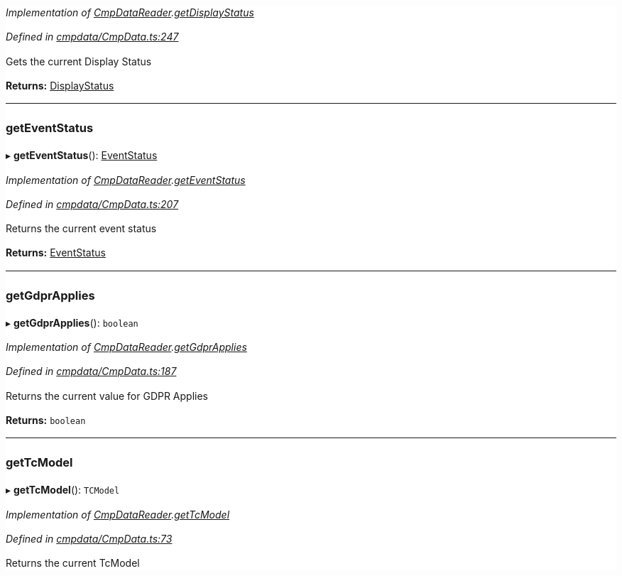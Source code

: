 *Implementation of [CmpDataReader](../interfaces/cmpdatareader.md).[getDisplayStatus](../interfaces/cmpdatareader.md#getdisplaystatus)*

*Defined in [cmpdata/CmpData.ts:247](https://github.com/chrispaterson/iabtcf/blob/aa3fc72/modules/cmpapi/src/cmpdata/CmpData.ts#L247)*

Gets the current Display Status

**Returns:** [DisplayStatus](../enums/displaystatus.md)

___
<a id="geteventstatus"></a>

###  getEventStatus

▸ **getEventStatus**(): [EventStatus](../enums/eventstatus.md)

*Implementation of [CmpDataReader](../interfaces/cmpdatareader.md).[getEventStatus](../interfaces/cmpdatareader.md#geteventstatus)*

*Defined in [cmpdata/CmpData.ts:207](https://github.com/chrispaterson/iabtcf/blob/aa3fc72/modules/cmpapi/src/cmpdata/CmpData.ts#L207)*

Returns the current event status

**Returns:** [EventStatus](../enums/eventstatus.md)

___
<a id="getgdprapplies"></a>

###  getGdprApplies

▸ **getGdprApplies**(): `boolean`

*Implementation of [CmpDataReader](../interfaces/cmpdatareader.md).[getGdprApplies](../interfaces/cmpdatareader.md#getgdprapplies)*

*Defined in [cmpdata/CmpData.ts:187](https://github.com/chrispaterson/iabtcf/blob/aa3fc72/modules/cmpapi/src/cmpdata/CmpData.ts#L187)*

Returns the current value for GDPR Applies

**Returns:** `boolean`

___
<a id="gettcmodel"></a>

###  getTcModel

▸ **getTcModel**(): `TCModel`

*Implementation of [CmpDataReader](../interfaces/cmpdatareader.md).[getTcModel](../interfaces/cmpdatareader.md#gettcmodel)*

*Defined in [cmpdata/CmpData.ts:73](https://github.com/chrispaterson/iabtcf/blob/aa3fc72/modules/cmpapi/src/cmpdata/CmpData.ts#L73)*

Returns the current TcModel
